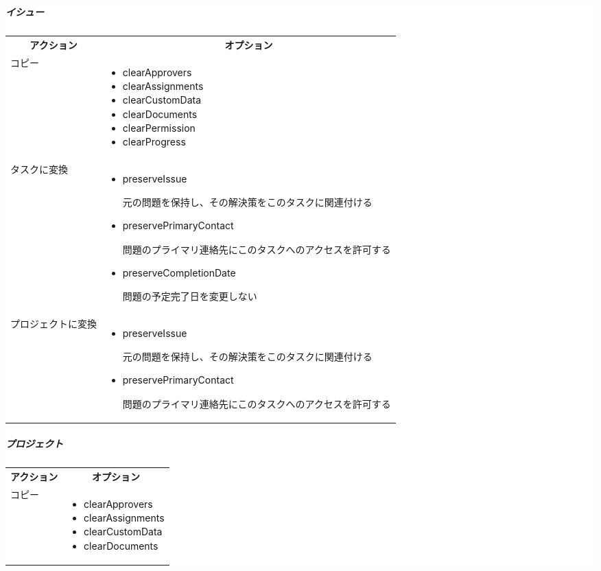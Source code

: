 ##### イシュー

<table style="table-layout:auto">
 <col> 
 <col> 
 <tbody> 
  <tr> 
   <th>アクション</th> 
   <th>オプション</th> 
  </tr> 
  <tr> 
   <td>コピー</td> 
   <td>
   <ul>
   <li>clearApprovers</li>
   <li>clearAssignments</li>
   <li>clearCustomData</li>
   <li>clearDocuments</li>
   <li>clearPermission</li>
   <li>clearProgress</li>
   </ul>
   </td> 
  </tr> 
  <tr> 
   <td>タスクに変換</td> 
   <td>
   <ul>
   <li>preserveIssue<p>元の問題を保持し、その解決策をこのタスクに関連付ける</p></li>
   <li>preservePrimaryContact<p>問題のプライマリ連絡先にこのタスクへのアクセスを許可する</p></li>
   <li>preserveCompletionDate<p>問題の予定完了日を変更しない</p></li>
   </ul>
   </td> 
  </tr> 
  <tr> 
   <td>プロジェクトに変換</td> 
   <td>
   <ul>
   <li>preserveIssue<p>元の問題を保持し、その解決策をこのタスクに関連付ける</p></li>
   <li>preservePrimaryContact<p>問題のプライマリ連絡先にこのタスクへのアクセスを許可する</p></li>
   </ul>
   </td> 
  </tr> 
 </tbody> 
</table>



##### プロジェクト

<table style="table-layout:auto">
 <col> 
 <col> 
 <tbody> 
  <tr> 
   <th>アクション</th> 
   <th>オプション</th> 
  </tr> 
  <tr> 
   <td>コピー</td> 
   <td>
   <ul>
   <li>clearApprovers</li>
   <li>clearAssignments</li>
   <li>clearCustomData</li>
   <li>clearDocuments</li>
